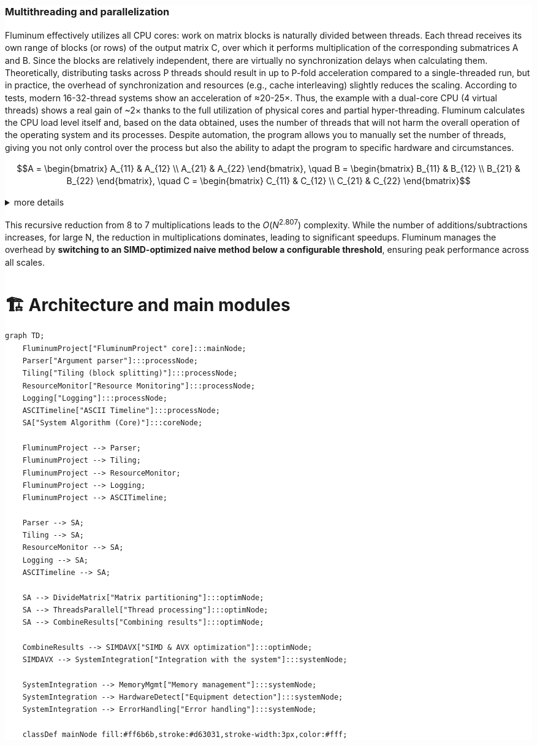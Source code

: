 ### Multithreading and parallelization

Fluminum effectively utilizes all CPU cores: work on matrix blocks is naturally divided between threads. Each thread receives its own range of blocks (or rows) of the output matrix C, over which it performs multiplication of the corresponding submatrices A and B. Since the blocks are relatively independent, there are virtually no synchronization delays when calculating them. Theoretically, distributing tasks across P threads should result in up to P-fold acceleration compared to a single-threaded run, but in practice, the overhead of synchronization and resources (e.g., cache interleaving) slightly reduces the scaling. According to tests, modern 16-32-thread systems show an acceleration of ≈20-25×. Thus, the example with a dual-core CPU (4 virtual threads) shows a real gain of ~2× thanks to the full utilization of physical cores and partial hyper-threading. Fluminum calculates the CPU load level itself and, based on the data obtained, uses the number of threads that will not harm the overall operation of the operating system and its processes. Despite automation, the program allows you to manually set the number of threads, giving you not only control over the process but also the ability to adapt the program to specific hardware and circumstances.


$$A = \begin{bmatrix} A_{11} & A_{12} \\ A_{21} & A_{22} \end{bmatrix}, \quad B = \begin{bmatrix} B_{11} & B_{12} \\ B_{21} & B_{22} \end{bmatrix}, \quad C = \begin{bmatrix} C_{11} & C_{12} \\ C_{21} & C_{22} \end{bmatrix}$$

<details><summary>more details</summary></details>

This recursive reduction from 8 to 7 multiplications leads to the $O(N^{2.807})$ complexity. While the number of additions/subtractions increases, for large N, the reduction in multiplications dominates, leading to significant speedups. Fluminum manages the overhead by **switching to an SIMD-optimized naive method below a configurable threshold**, ensuring peak performance across all scales.


# 🏗️ Architecture and main modules

```mermaid
graph TD;
    FluminumProject["FluminumProject" core]:::mainNode;
    Parser["Argument parser"]:::processNode;
    Tiling["Tiling (block splitting)"]:::processNode;
    ResourceMonitor["Resource Monitoring"]:::processNode;
    Logging["Logging"]:::processNode;
    ASCITimeline["ASCII Timeline"]:::processNode;
    SA["System Algorithm (Core)"]:::coreNode;

    FluminumProject --> Parser;
    FluminumProject --> Tiling;
    FluminumProject --> ResourceMonitor;
    FluminumProject --> Logging;
    FluminumProject --> ASCITimeline;

    Parser --> SA;
    Tiling --> SA;
    ResourceMonitor --> SA;
    Logging --> SA;
    ASCITimeline --> SA;

    SA --> DivideMatrix["Matrix partitioning"]:::optimNode;
    SA --> ThreadsParallel["Thread processing"]:::optimNode;
    SA --> CombineResults["Combining results"]:::optimNode;

    CombineResults --> SIMDAVX["SIMD & AVX optimization"]:::optimNode;
    SIMDAVX --> SystemIntegration["Integration with the system"]:::systemNode;

    SystemIntegration --> MemoryMgmt["Memory management"]:::systemNode;
    SystemIntegration --> HardwareDetect["Equipment detection"]:::systemNode;
    SystemIntegration --> ErrorHandling["Error handling"]:::systemNode;

    classDef mainNode fill:#ff6b6b,stroke:#d63031,stroke-width:3px,color:#fff;
```